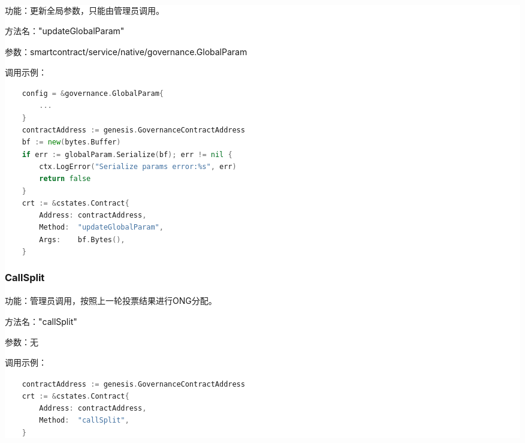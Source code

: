 功能：更新全局参数，只能由管理员调用。

方法名："updateGlobalParam"

参数：smartcontract/service/native/governance.GlobalParam

调用示例：
```go
    config = &governance.GlobalParam{
		...
	}
	contractAddress := genesis.GovernanceContractAddress
	bf := new(bytes.Buffer)
	if err := globalParam.Serialize(bf); err != nil {
		ctx.LogError("Serialize params error:%s", err)
		return false
	}
	crt := &cstates.Contract{
		Address: contractAddress,
		Method:  "updateGlobalParam",
		Args:    bf.Bytes(),
	}
```
### CallSplit
功能：管理员调用，按照上一轮投票结果进行ONG分配。

方法名："callSplit"

参数：无

调用示例：
```go
	contractAddress := genesis.GovernanceContractAddress
	crt := &cstates.Contract{
		Address: contractAddress,
		Method:  "callSplit",
	}
```
